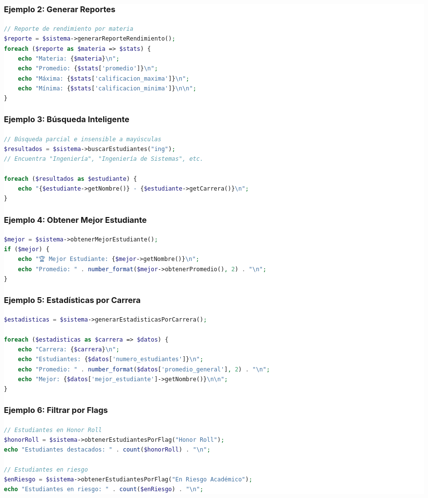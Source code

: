 ### Ejemplo 2: Generar Reportes

```php
// Reporte de rendimiento por materia
$reporte = $sistema->generarReporteRendimiento();
foreach ($reporte as $materia => $stats) {
    echo "Materia: {$materia}\n";
    echo "Promedio: {$stats['promedio']}\n";
    echo "Máxima: {$stats['calificacion_maxima']}\n";
    echo "Mínima: {$stats['calificacion_minima']}\n\n";
}
```

### Ejemplo 3: Búsqueda Inteligente

```php
// Búsqueda parcial e insensible a mayúsculas
$resultados = $sistema->buscarEstudiantes("ing"); 
// Encuentra "Ingeniería", "Ingeniería de Sistemas", etc.

foreach ($resultados as $estudiante) {
    echo "{$estudiante->getNombre()} - {$estudiante->getCarrera()}\n";
}
```

### Ejemplo 4: Obtener Mejor Estudiante

```php
$mejor = $sistema->obtenerMejorEstudiante();
if ($mejor) {
    echo "🏆 Mejor Estudiante: {$mejor->getNombre()}\n";
    echo "Promedio: " . number_format($mejor->obtenerPromedio(), 2) . "\n";
}
```

### Ejemplo 5: Estadísticas por Carrera

```php
$estadisticas = $sistema->generarEstadisticasPorCarrera();

foreach ($estadisticas as $carrera => $datos) {
    echo "Carrera: {$carrera}\n";
    echo "Estudiantes: {$datos['numero_estudiantes']}\n";
    echo "Promedio: " . number_format($datos['promedio_general'], 2) . "\n";
    echo "Mejor: {$datos['mejor_estudiante']->getNombre()}\n\n";
}
```

### Ejemplo 6: Filtrar por Flags

```php
// Estudiantes en Honor Roll
$honorRoll = $sistema->obtenerEstudiantesPorFlag("Honor Roll");
echo "Estudiantes destacados: " . count($honorRoll) . "\n";

// Estudiantes en riesgo
$enRiesgo = $sistema->obtenerEstudiantesPorFlag("En Riesgo Académico");
echo "Estudiantes en riesgo: " . count($enRiesgo) . "\n";
```
